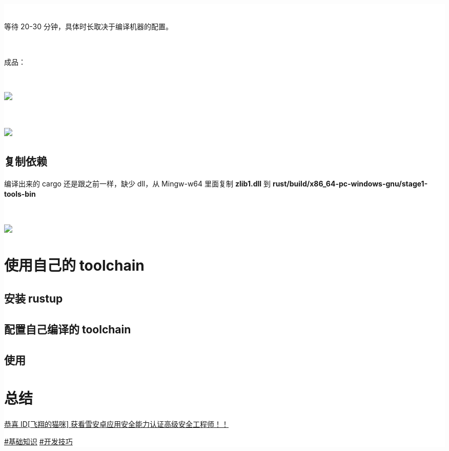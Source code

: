  

等待 20-30 分钟，具体时长取决于编译机器的配置。

 

成品：

 

![](https://bbs.pediy.com/upload/attach/202209/956011_3AFUZARQH4TDVET.png)

 

![](https://bbs.pediy.com/upload/attach/202209/956011_GZS3YJV9MK9JASB.png)

复制依赖
----

编译出来的 cargo 还是跟之前一样，缺少 dll，从 Mingw-w64 里面复制 **zlib1.dll** 到 **rust/build/x86_64-pc-windows-gnu/stage1-tools-bin**

 

**![](https://bbs.pediy.com/upload/attach/202209/956011_UM692A7GZVVBCHR.png)**

使用自己的 toolchain
===============

安装 rustup
---------

配置自己编译的 toolchain
-----------------

使用
--

总结
==

[恭喜 ID[飞翔的猫咪] 获看雪安卓应用安全能力认证高级安全工程师！！](https://mp.weixin.qq.com/s?src=11&timestamp=1659838130&ver=3967&signature=s6siC7hKil1wiaYVM8OGNqi79zQUdeCyW1TxoUpoK84v1ad8jvFOToeTvldyCoA8TKIlBSG1v2tginEMXvpjApaL4PVAL08iUQRuDhMz-aox2jpUAiSkr9s-EHsw88wi&new=1)

[#基础知识](forum-41-1-130.htm) [#开发技巧](forum-41-1-135.htm)